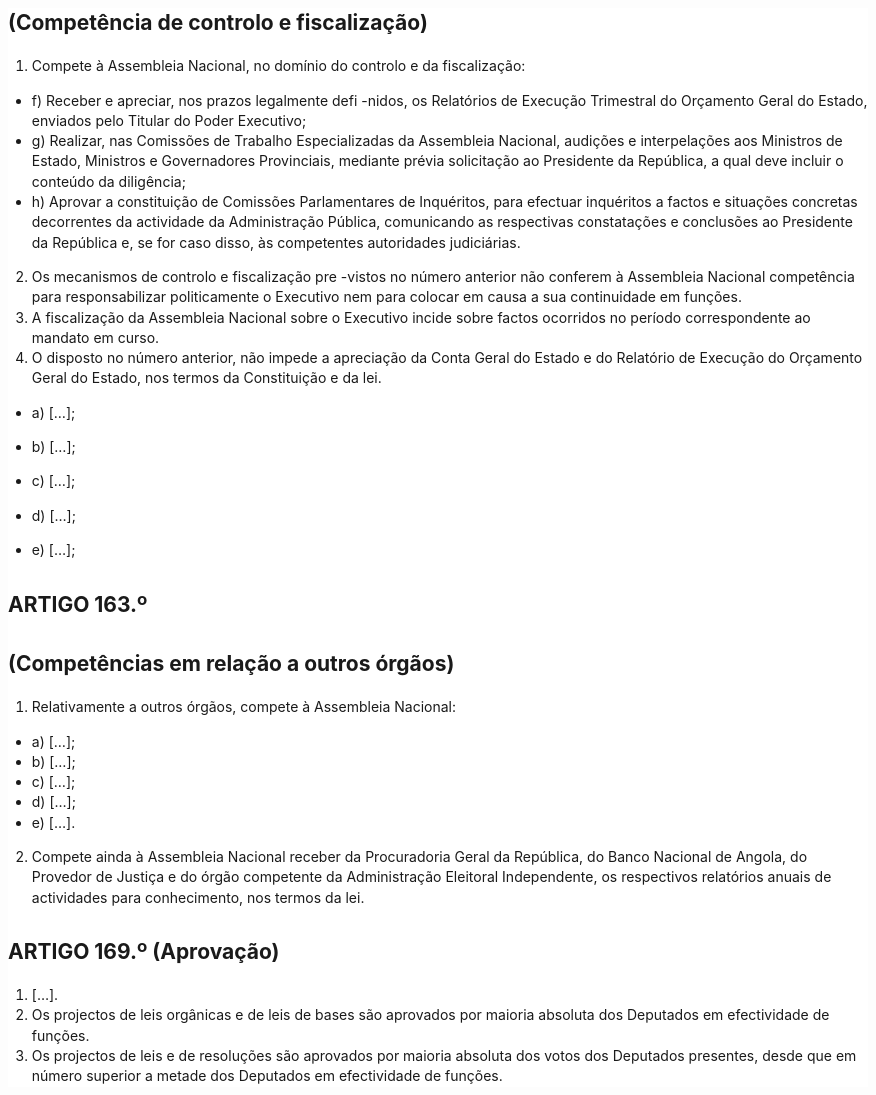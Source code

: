 ## (Competência de controlo e fiscalização)

1. Compete à Assembleia Nacional, no domínio do controlo e da fiscalização:
- f) Receber e apreciar, nos prazos legalmente defi -nidos, os Relatórios de Execução Trimestral do  Orçamento  Geral  do  Estado,  enviados pelo Titular do Poder Executivo;
- g) Realizar, nas Comissões de Trabalho Especializadas  da  Assembleia  Nacional,  audições  e interpelações aos Ministros de Estado, Ministros e  Governadores  Provinciais,  mediante  prévia solicitação ao Presidente da República, a qual deve incluir o conteúdo da diligência;
- h) Aprovar a constituição de Comissões Parlamentares de Inquéritos, para efectuar inquéritos  a  factos  e  situações  concretas  decorrentes  da  actividade  da  Administração  Pública, comunicando  as  respectivas  constatações e conclusões  ao  Presidente  da  República  e,  se for  caso  disso,  às  competentes  autoridades judiciárias.
2. Os mecanismos de controlo e fiscalização pre -vistos no número anterior não conferem à Assembleia Nacional competência para responsabilizar politicamente o Executivo nem para colocar em causa a sua continuidade em funções.
3. A fiscalização da Assembleia Nacional sobre o Executivo incide sobre factos ocorridos no período correspondente ao mandato em curso.
4. O disposto no número anterior, não impede a apreciação da Conta Geral do Estado e do Relatório de Execução do Orçamento Geral do Estado, nos termos da Constituição e da lei.

- a) […];

- b) […];

- c) […];

- d) […];

- e) […];

## ARTIGO 163.º

## (Competências em relação a outros órgãos)

1.  Relativamente  a  outros  órgãos,  compete  à Assembleia Nacional:
- a) […];
- b) […];
- c) […];
- d) […];
- e) […].
2. Compete ainda à Assembleia Nacional receber da Procuradoria Geral da República, do Banco Nacional de Angola, do Provedor de Justiça e do órgão competente da Administração Eleitoral Independente, os respectivos relatórios anuais de actividades para conhecimento, nos termos da lei.

## ARTIGO 169.º (Aprovação)

1. […].
2. Os projectos de leis orgânicas e de leis de bases são aprovados por maioria absoluta dos Deputados em efectividade de funções.
3. Os projectos de leis e de resoluções são aprovados por maioria absoluta dos votos dos Deputados presentes, desde que em número superior a metade dos Deputados em efectividade de funções.
